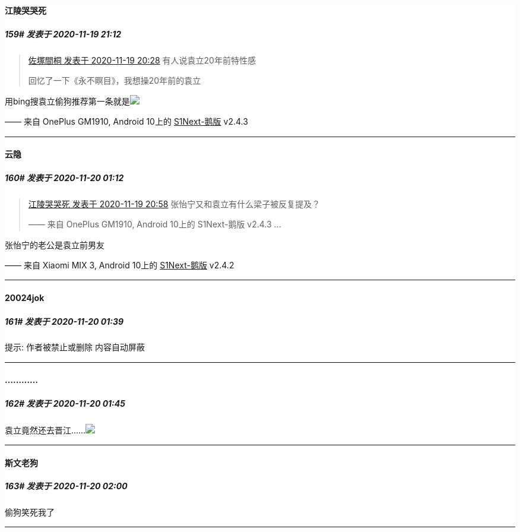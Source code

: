 ####  江陵哭哭死  
##### 159#       发表于 2020-11-19 21:12


<blockquote><a href="httphttps://bbs.saraba1st.com/2b/forum.php?mod=redirect&amp;goto=findpost&amp;pid=49451457&amp;ptid=1973111" target="_blank">佐塚間桐 发表于 2020-11-19 20:28</a>
有人说袁立20年前特性感

回忆了一下《永不瞑目》，我想操20年前的袁立</blockquote>
用bing搜袁立偷狗推荐第一条就是<img src="https://static.saraba1st.com/image/smiley/face2017/077.png" referrerpolicy="no-referrer">

—— 来自 OnePlus GM1910, Android 10上的 [S1Next-鹅版](https://github.com/ykrank/S1-Next/releases) v2.4.3


-----

####  云隐  
##### 160#       发表于 2020-11-20 01:12


<blockquote><a href="httphttps://bbs.saraba1st.com/2b/forum.php?mod=redirect&amp;goto=findpost&amp;pid=49451748&amp;ptid=1973111" target="_blank">江陵哭哭死 发表于 2020-11-19 20:58</a>
张怡宁又和袁立有什么梁子被反复提及？

—— 来自 OnePlus GM1910, Android 10上的 S1Next-鹅版 v2.4.3 ...</blockquote>
张怡宁的老公是袁立前男友

—— 来自 Xiaomi MIX 3, Android 10上的 [S1Next-鹅版](https://github.com/ykrank/S1-Next/releases) v2.4.2


-----

####  20024jok  
##### 161#       发表于 2020-11-20 01:39

提示: 作者被禁止或删除 内容自动屏蔽


-----

####  …………  
##### 162#       发表于 2020-11-20 01:45


袁立竟然还去晋江……<img src="https://static.saraba1st.com/image/smiley/face2017/125.png" referrerpolicy="no-referrer">


-----

####  斯文老狗  
##### 163#       发表于 2020-11-20 02:00


偷狗笑死我了


-----
